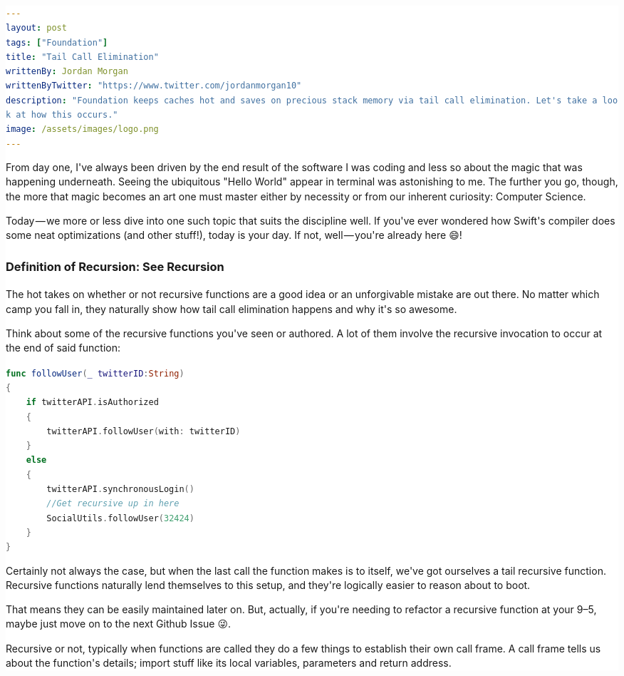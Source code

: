 ```yaml
---
layout: post
tags: ["Foundation"]
title: "Tail Call Elimination"
writtenBy: Jordan Morgan
writtenByTwitter: "https://www.twitter.com/jordanmorgan10"
description: "Foundation keeps caches hot and saves on precious stack memory via tail call elimination. Let's take a look at how this occurs."
image: /assets/images/logo.png
---
```

From day one, I've always been driven by the end result of the software I was coding and less so about the magic that was happening underneath. Seeing the ubiquitous "Hello World" appear in terminal was astonishing to me. The further you go, though, the more that magic becomes an art one must master either by necessity or from our inherent curiosity: Computer Science.

Today — we more or less dive into one such topic that suits the discipline well. If you've ever wondered how Swift's compiler does some neat optimizations (and other stuff!), today is your day. If not, well — you're already here 😄!

### Definition of Recursion: See Recursion

The hot takes on whether or not recursive functions are a good idea or an unforgivable mistake are out there. No matter which camp you fall in, they naturally show how tail call elimination happens and why it's so awesome.

Think about some of the recursive functions you've seen or authored. A lot of them involve the recursive invocation to occur at the end of said function:
```swift
func followUser(_ twitterID:String)  
{  
    if twitterAPI.isAuthorized  
    {  
        twitterAPI.followUser(with: twitterID)  
    }  
    else  
    {  
        twitterAPI.synchronousLogin()  
        //Get recursive up in here  
        SocialUtils.followUser(32424)  
    }  
}
```
Certainly not always the case, but when the last call the function makes is to itself, we've got ourselves a tail recursive function. Recursive functions naturally lend themselves to this setup, and they're logically easier to reason about to boot.

That means they can be easily maintained later on. But, actually, if you're needing to refactor a recursive function at your 9–5, maybe just move on to the next Github Issue 😜.

Recursive or not, typically when functions are called they do a few things to establish their own call frame. A call frame tells us about the function's details; import stuff like its local variables, parameters and return address.


[1]: https://developer.apple.com/library/content/documentation/DeveloperTools/Conceptual/InstrumentsUserGuide/Instrument-TimeProfiler.html
[2]: https://developer.apple.com/videos/play/wwdc2015/412/
[3]: http://llvm.org/docs/CodeGenerator.html#tail-call-optimization